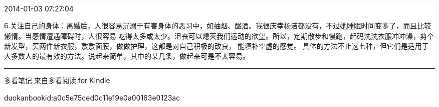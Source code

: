   

2014-01-03 07:27:04

6.关注自己的身体：离婚后，人很容易沉溺于有害身体的恶习中，如抽烟、酗酒。我很庆幸杨洁都没有，不过她睡眠时间变多了，而且比较懒惰。当感情遭遇障碍时，人很容易
吃得太多或太少。沮丧可以熄灭我们运动的欲望。所以，定期散步和慢跑，起码洗洗衣服冲冲澡，剪个新发型，买两件新衣服，敷敷面膜，做做护理，这都是对自己积极的改良，
能填补空虚的感觉。 具体的方法不止这七种，但它们是适用于大多数人的最有效的方法。说起来简单，其中的某几条，做起来可是不太容易。

* * *

多看笔记 来自多看阅读 for Kindle

duokanbookid:a0c5e75ced0c11e19e0a00163e0123ac

